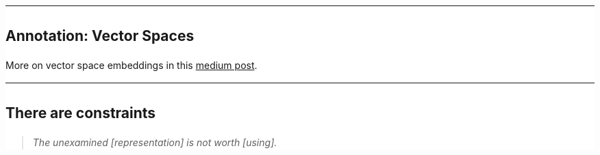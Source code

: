 [^2]: word2vec, Mikolov et al. (2013)_



---

## Annotation: Vector Spaces

More on vector space embeddings in this [medium post](https://medium.com/artists-and-machine-intelligence/a-journey-through-multiple-dimensions-and-transformations-in-space-the-final-frontier-d8435d81ca51).



---


## There are constraints

> _The unexamined [representation] is not worth [using]._


[^3]: Fortmann-Roe (2017)
[^1]: https://github.com/Newmu/dcgan_code